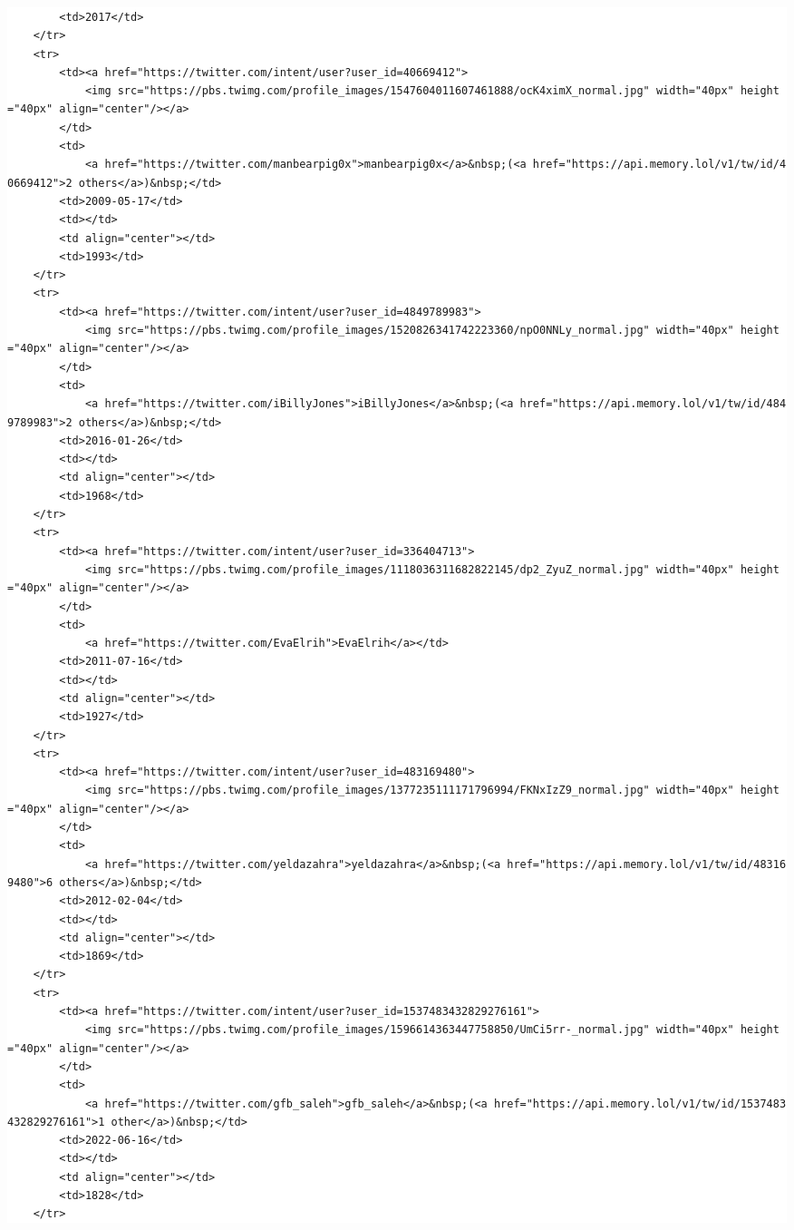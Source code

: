             <td>2017</td>
        </tr>
        <tr>
            <td><a href="https://twitter.com/intent/user?user_id=40669412">
                <img src="https://pbs.twimg.com/profile_images/1547604011607461888/ocK4ximX_normal.jpg" width="40px" height="40px" align="center"/></a>
            </td>
            <td>
                <a href="https://twitter.com/manbearpig0x">manbearpig0x</a>&nbsp;(<a href="https://api.memory.lol/v1/tw/id/40669412">2 others</a>)&nbsp;</td>
            <td>2009-05-17</td>
            <td></td>
            <td align="center"></td>
            <td>1993</td>
        </tr>
        <tr>
            <td><a href="https://twitter.com/intent/user?user_id=4849789983">
                <img src="https://pbs.twimg.com/profile_images/1520826341742223360/npO0NNLy_normal.jpg" width="40px" height="40px" align="center"/></a>
            </td>
            <td>
                <a href="https://twitter.com/iBillyJones">iBillyJones</a>&nbsp;(<a href="https://api.memory.lol/v1/tw/id/4849789983">2 others</a>)&nbsp;</td>
            <td>2016-01-26</td>
            <td></td>
            <td align="center"></td>
            <td>1968</td>
        </tr>
        <tr>
            <td><a href="https://twitter.com/intent/user?user_id=336404713">
                <img src="https://pbs.twimg.com/profile_images/1118036311682822145/dp2_ZyuZ_normal.jpg" width="40px" height="40px" align="center"/></a>
            </td>
            <td>
                <a href="https://twitter.com/EvaElrih">EvaElrih</a></td>
            <td>2011-07-16</td>
            <td></td>
            <td align="center"></td>
            <td>1927</td>
        </tr>
        <tr>
            <td><a href="https://twitter.com/intent/user?user_id=483169480">
                <img src="https://pbs.twimg.com/profile_images/1377235111171796994/FKNxIzZ9_normal.jpg" width="40px" height="40px" align="center"/></a>
            </td>
            <td>
                <a href="https://twitter.com/yeldazahra">yeldazahra</a>&nbsp;(<a href="https://api.memory.lol/v1/tw/id/483169480">6 others</a>)&nbsp;</td>
            <td>2012-02-04</td>
            <td></td>
            <td align="center"></td>
            <td>1869</td>
        </tr>
        <tr>
            <td><a href="https://twitter.com/intent/user?user_id=1537483432829276161">
                <img src="https://pbs.twimg.com/profile_images/1596614363447758850/UmCi5rr-_normal.jpg" width="40px" height="40px" align="center"/></a>
            </td>
            <td>
                <a href="https://twitter.com/gfb_saleh">gfb_saleh</a>&nbsp;(<a href="https://api.memory.lol/v1/tw/id/1537483432829276161">1 other</a>)&nbsp;</td>
            <td>2022-06-16</td>
            <td></td>
            <td align="center"></td>
            <td>1828</td>
        </tr>
